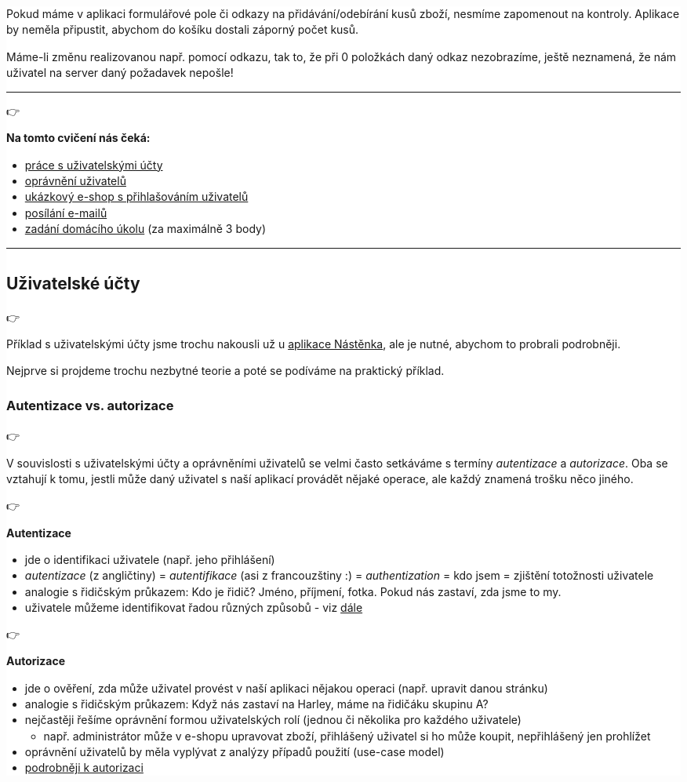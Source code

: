 Pokud máme v aplikaci formulářové pole či odkazy na přidávání/odebírání kusů zboží, nesmíme zapomenout na kontroly. Aplikace by neměla připustit, abychom do košíku dostali záporný počet kusů.

Máme-li změnu realizovanou např. pomocí odkazu, tak to, že při 0 položkách daný odkaz nezobrazíme, ještě neznamená, že nám uživatel na server daný požadavek nepošle!

---

:point_right:

**Na tomto cvičení nás čeká:**
- [práce s uživatelskými účty](#u%C5%BEivatelsk%C3%A9-%C3%BA%C4%8Dty)
- [oprávnění uživatelů](#opr%C3%A1vn%C4%9Bn%C3%AD-u%C5%BEivatel%C5%AF)
- [ukázkový e-shop s přihlašováním uživatelů](#uk%C3%A1zkov%C3%A1-aplikace-s-u%C5%BEivatelsk%C3%BDmi-%C3%BA%C4%8Dty)
- [posílání e-mailů](#pos%C3%ADl%C3%A1n%C3%AD-e-mail%C5%AF)
- [zadání domácího úkolu](#dom%C3%A1c%C3%AD-%C3%BAkol) (za maximálně 3 body)

---

## Uživatelské účty
:point_right:

Příklad s uživatelskými účty jsme trochu nakousli už u [aplikace Nástěnka](../07-ukazkova-aplikace#u%C5%BEivatelsk%C3%A9-%C3%BA%C4%8Dty), ale je nutné, abychom to probrali podrobněji.

Nejprve si projdeme trochu nezbytné teorie a poté se podíváme na praktický příklad.

### Autentizace vs. autorizace
:point_right:

V souvislosti s uživatelskými účty a oprávněními uživatelů se velmi často setkáváme s termíny *autentizace* a *autorizace*. Oba se vztahují k tomu, jestli může daný uživatel s naší aplikací provádět nějaké operace, ale každý znamená trošku něco jiného.

:point_right:

**Autentizace**
- jde o identifikaci uživatele (např. jeho přihlášení)
- *autentizace* (z angličtiny) = *autentifikace* (asi z francouzštiny :) = *authentization* = kdo jsem = zjištění totožnosti uživatele
- analogie s řidičským průkazem: Kdo je řidič? Jméno, příjmení, fotka. Pokud nás zastaví, zda jsme to my.
- uživatele můžeme identifikovat řadou různých způsobů - viz [dále](#metody-autentizace-u%C5%BEivatel%C5%AF)

:point_right:

**Autorizace**
- jde o ověření, zda může uživatel provést v naší aplikaci nějakou operaci (např. upravit danou stránku)
- analogie s řidičským průkazem: Když nás zastaví na Harley, máme na řidičáku skupinu A?
- nejčastěji řešíme oprávnění formou uživatelských rolí (jednou či několika pro každého uživatele)
    - např. administrátor může v e-shopu upravovat zboží, přihlášený uživatel si ho může koupit, nepřihlášený jen prohlížet
- oprávnění uživatelů by měla vyplývat z analýzy případů použití (use-case model)
- [podrobněji k autorizaci](#opr%C3%A1vn%C4%9Bn%C3%AD-u%C5%BEivatel%C5%AF)     
